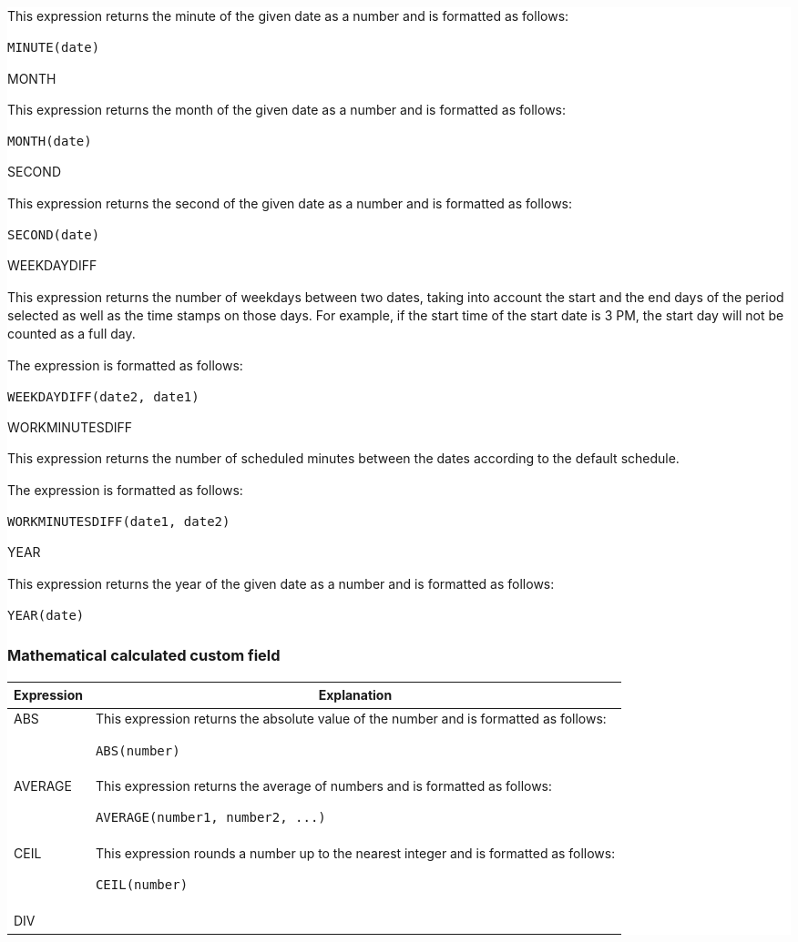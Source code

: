    <td> <p>This expression returns the minute of the given date as a number and is formatted as follows:</p><pre>MINUTE(date)</pre> </td> 
  </tr> 
  <tr> 
   <td><span class="bold">MONTH</span> </td> 
   <td> <p>This expression returns the month of the given date as a number and is formatted as follows:</p><pre>MONTH(date)</pre> </td> 
  </tr> 
  <tr> 
   <td><span class="bold">SECOND</span> </td> 
   <td> <p>This expression returns the second of the given date as a number and is formatted as follows:</p><pre>SECOND(date)</pre> </td> 
  </tr> 
  <tr> 
   <td><span class="bold">WEEKDAYDIFF</span> </td> 
   <td> <p>This expression returns the number of weekdays between two dates, taking into account the start and the end days of the period selected as well as the time stamps on those days. For example, if the start time of the start date is 3 PM, the start day will not be counted as a full day.</p> <p>The expression is formatted as follows:</p><pre>WEEKDAYDIFF(date2, date1)</pre> </td> 
  </tr> 
  <tr> 
   <td><span class="bold">WORKMINUTESDIFF</span> </td> 
   <td> <p>This expression returns the number of scheduled minutes between the dates according to the default schedule.</p> <p>The expression is formatted as follows:</p><pre>WORKMINUTESDIFF(date1, date2)</pre> </td> 
  </tr> 
  <tr> 
   <td><span class="bold">YEAR</span> </td> 
   <td> <p>This expression returns the year of the given date as a number and is formatted as follows:</p><pre>YEAR(date)</pre> </td> 
  </tr> 
 </tbody> 
</table>

### Mathematical calculated custom field

<table cellspacing="15"> 
 <col> 
 <col> 
 <thead> 
  <tr> 
   <th>Expression</th> 
   <th>Explanation</th> 
  </tr> 
 </thead> 
 <tbody> 
  <tr> 
   <td><span class="bold">ABS</span> </td> 
   <td>This expression returns the absolute value of the number and is formatted as follows:<pre>ABS(number)</pre></td> 
  </tr> 
  <tr> 
   <td><span class="bold">AVERAGE</span> </td> 
   <td>This expression returns the average of numbers and is formatted as follows:<pre>AVERAGE(number1, number2, ...)</pre></td> 
  </tr> 
  <tr> 
   <td><span class="bold">CEIL</span> </td> 
   <td>This expression rounds a number up to the nearest integer and is formatted as follows:<pre>CEIL(number)</pre></td> 
  </tr> 
  <tr> 
   <td><span class="bold">DIV</span> </td> 